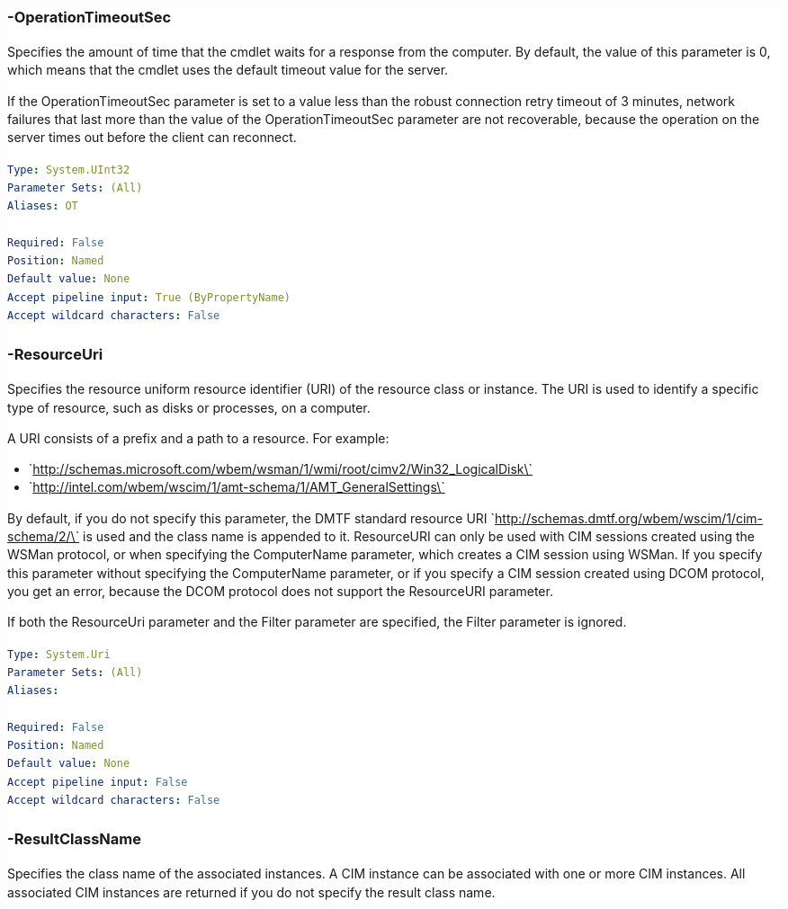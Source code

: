 ### -OperationTimeoutSec
Specifies the amount of time that the cmdlet waits for a response from the computer.
By default, the value of this parameter is 0, which means that the cmdlet uses the default timeout value for the server.

If the OperationTimeoutSec parameter is set to a value less than the robust connection retry timeout of 3 minutes, network failures that last more than the value of the OperationTimeoutSec parameter are not recoverable, because the operation on the server times out before the client can reconnect.

```yaml
Type: System.UInt32
Parameter Sets: (All)
Aliases: OT

Required: False
Position: Named
Default value: None
Accept pipeline input: True (ByPropertyName)
Accept wildcard characters: False
```

### -ResourceUri
Specifies the resource uniform resource identifier (URI) of the resource class or instance.
The URI is used to identify a specific type of resource, such as disks or processes, on a computer.

A URI consists of a prefix and a path to a resource.
For example:

- \`http://schemas.microsoft.com/wbem/wsman/1/wmi/root/cimv2/Win32_LogicalDisk\`
- \`http://intel.com/wbem/wscim/1/amt-schema/1/AMT_GeneralSettings\`

By default, if you do not specify this parameter, the DMTF standard resource URI \`http://schemas.dmtf.org/wbem/wscim/1/cim-schema/2/\` is used and the class name is appended to it.
ResourceURI can only be used with CIM sessions created using the WSMan protocol, or when specifying the ComputerName parameter, which creates a CIM session using WSMan.
If you specify this parameter without specifying the ComputerName parameter, or if you specify a CIM session created using DCOM protocol, you get an error, because the DCOM protocol does not support the ResourceURI parameter.

If both the ResourceUri parameter and the Filter parameter are specified, the Filter parameter is ignored.

```yaml
Type: System.Uri
Parameter Sets: (All)
Aliases:

Required: False
Position: Named
Default value: None
Accept pipeline input: False
Accept wildcard characters: False
```

### -ResultClassName
Specifies the class name of the associated instances.
A CIM instance can be associated with one or more CIM instances.
All associated CIM instances are returned if you do not specify the result class name.
